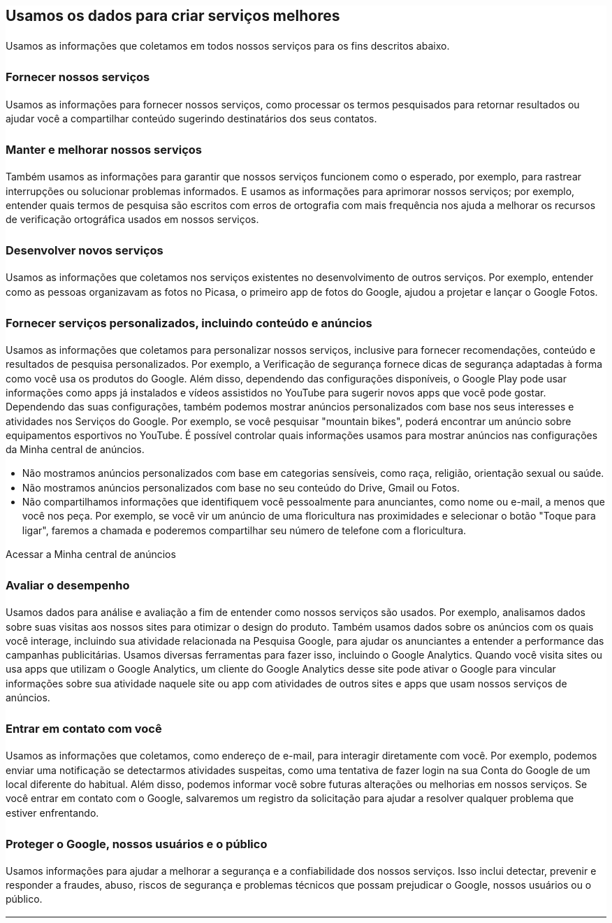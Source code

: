 ## Usamos os dados para criar serviços melhores
Usamos as informações que coletamos em todos nossos serviços para os fins descritos abaixo.
### Fornecer nossos serviços
Usamos as informações para fornecer nossos serviços, como processar os termos pesquisados para retornar resultados ou ajudar você a compartilhar conteúdo sugerindo destinatários dos seus contatos.
### Manter e melhorar nossos serviços
Também usamos as informações para garantir que nossos serviços funcionem como o esperado, por exemplo, para rastrear interrupções ou solucionar problemas informados. E usamos as informações para aprimorar nossos serviços; por exemplo, entender quais termos de pesquisa são escritos com erros de ortografia com mais frequência nos ajuda a melhorar os recursos de verificação ortográfica usados em nossos serviços.
### Desenvolver novos serviços
Usamos as informações que coletamos nos serviços existentes no desenvolvimento de outros serviços. Por exemplo, entender como as pessoas organizavam as fotos no Picasa, o primeiro app de fotos do Google, ajudou a projetar e lançar o Google Fotos.
### Fornecer serviços personalizados, incluindo conteúdo e anúncios
Usamos as informações que coletamos para personalizar nossos serviços, inclusive para fornecer recomendações, conteúdo e resultados de pesquisa personalizados. Por exemplo, a Verificação de segurança fornece dicas de segurança adaptadas à forma como você usa os produtos do Google. Além disso, dependendo das configurações disponíveis, o Google Play pode usar informações como apps já instalados e vídeos assistidos no YouTube para sugerir novos apps que você pode gostar.
Dependendo das suas configurações, também podemos mostrar anúncios personalizados com base nos seus interesses e atividades nos Serviços do Google. Por exemplo, se você pesquisar "mountain bikes", poderá encontrar um anúncio sobre equipamentos esportivos no YouTube. É possível controlar quais informações usamos para mostrar anúncios nas configurações da Minha central de anúncios.
  * Não mostramos anúncios personalizados com base em categorias sensíveis, como raça, religião, orientação sexual ou saúde.
  * Não mostramos anúncios personalizados com base no seu conteúdo do Drive, Gmail ou Fotos.
  * Não compartilhamos informações que identifiquem você pessoalmente para anunciantes, como nome ou e-mail, a menos que você nos peça. Por exemplo, se você vir um anúncio de uma floricultura nas proximidades e selecionar o botão "Toque para ligar", faremos a chamada e poderemos compartilhar seu número de telefone com a floricultura.


Acessar a Minha central de anúncios
### Avaliar o desempenho
Usamos dados para análise e avaliação a fim de entender como nossos serviços são usados. Por exemplo, analisamos dados sobre suas visitas aos nossos sites para otimizar o design do produto. Também usamos dados sobre os anúncios com os quais você interage, incluindo sua atividade relacionada na Pesquisa Google, para ajudar os anunciantes a entender a performance das campanhas publicitárias. Usamos diversas ferramentas para fazer isso, incluindo o Google Analytics. Quando você visita sites ou usa apps que utilizam o Google Analytics, um cliente do Google Analytics desse site pode ativar o Google para vincular informações sobre sua atividade naquele site ou app com atividades de outros sites e apps que usam nossos serviços de anúncios.
### Entrar em contato com você
Usamos as informações que coletamos, como endereço de e-mail, para interagir diretamente com você. Por exemplo, podemos enviar uma notificação se detectarmos atividades suspeitas, como uma tentativa de fazer login na sua Conta do Google de um local diferente do habitual. Além disso, podemos informar você sobre futuras alterações ou melhorias em nossos serviços. Se você entrar em contato com o Google, salvaremos um registro da solicitação para ajudar a resolver qualquer problema que estiver enfrentando.
### Proteger o Google, nossos usuários e o público
Usamos informações para ajudar a melhorar a segurança e a confiabilidade dos nossos serviços. Isso inclui detectar, prevenir e responder a fraudes, abuso, riscos de segurança e problemas técnicos que possam prejudicar o Google, nossos usuários ou o público.
* * *